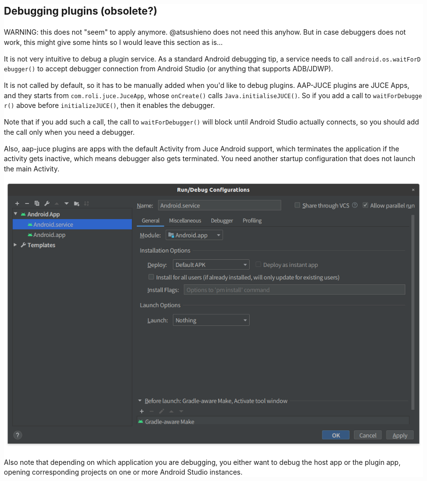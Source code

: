 ## Debugging plugins (obsolete?)

WARNING: this does not "seem" to apply anymore. @atsushieno does not need this anyhow. But in case debuggers does not work, this might give some hints so I would leave this section as is...

It is not very intuitive to debug a plugin service. As a standard Android debugging tip, a service needs to call `android.os.waitForDebugger()` to accept debugger connection from Android Studio (or anything that supports ADB/JDWP).

It is not called by default, so it has to be manually added when you'd like to debug plugins. AAP-JUCE plugins are JUCE Apps, and they starts from `com.roli.juce.JuceApp`, whose `onCreate()` calls `Java.initialiseJUCE()`. So if you add a call to `waitForDebugger()` above before `initializeJUCE()`, then it enables the debugger.

Note that if you add such a call, the call to `waitForDebugger()` will block until Android Studio actually connects, so you should add the call only when you need a debugger.

Also, aap-juce plugins are apps with the default Activity from Juce Android support, which terminates the application if the activity gets inactive, which means debugger also gets terminated. You need another startup configuration that does not launch the main Activity.

![configuration for service debugging](docs/images/debugging-exec-configuration.png)

Also note that depending on which application you are debugging, you either want to debug the host app or the plugin app, opening corresponding projects on one or more Android Studio instances.
